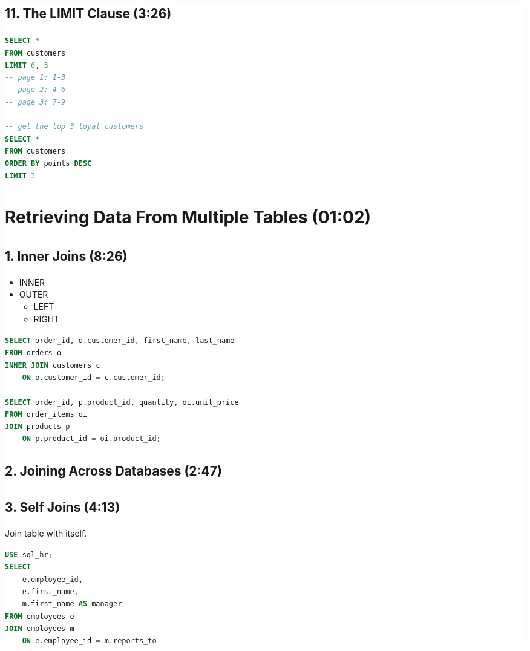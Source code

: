 ## 11. The LIMIT Clause (3:26)

``` sql
SELECT *
FROM customers
LIMIT 6, 3
-- page 1: 1-3
-- page 2: 4-6
-- page 3: 7-9

-- get the top 3 loyal customers
SELECT *
FROM customers
ORDER BY points DESC
LIMIT 3
```

# Retrieving Data From Multiple Tables (01:02)

## 1. Inner Joins (8:26)

- INNER
- OUTER
    - LEFT
    - RIGHT

``` sql
SELECT order_id, o.customer_id, first_name, last_name
FROM orders o
INNER JOIN customers c
	ON o.customer_id = c.customer_id;

SELECT order_id, p.product_id, quantity, oi.unit_price
FROM order_items oi
JOIN products p
	ON p.product_id = oi.product_id;
```

## 2. Joining Across Databases (2:47)

## 3. Self Joins (4:13)

Join table with itself.
``` sql
USE sql_hr;
SELECT
	e.employee_id,
    e.first_name,
    m.first_name AS manager
FROM employees e
JOIN employees m
	ON e.employee_id = m.reports_to
```
